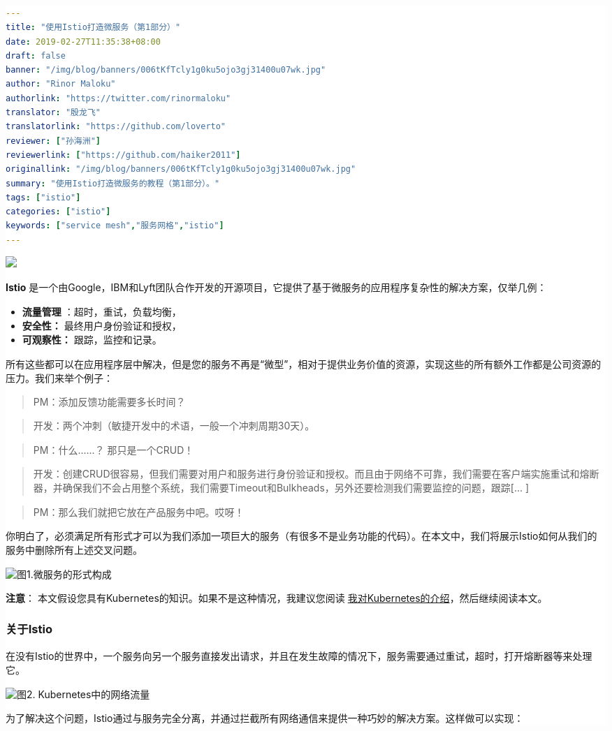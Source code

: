 ```yaml
---
title: "使用Istio打造微服务（第1部分）"
date: 2019-02-27T11:35:38+08:00
draft: false
banner: "/img/blog/banners/006tKfTcly1g0ku5ojo3gj31400u07wk.jpg"
author: "Rinor Maloku"
authorlink: "https://twitter.com/rinormaloku"
translator: "殷龙飞"
translatorlink: "https://github.com/loverto"
reviewer: ["孙海洲"]
reviewerlink: ["https://github.com/haiker2011"]
originallink: "/img/blog/banners/006tKfTcly1g0ku5ojo3gj31400u07wk.jpg"
summary: "使用Istio打造微服务的教程（第1部分）。"
tags: ["istio"]
categories: ["istio"]
keywords: ["service mesh","服务网格","istio"]
---
```


![](https://raw.githubusercontent.com/servicemesher/website/master/content/blog/back-to-microservices-with-istio-p1/61411417ly1g0exu1gyo9j20m80bq754.jpg)

**Istio** 是一个由Google，IBM和Lyft团队合作开发的开源项目，它提供了基于微服务的应用程序复杂性的解决方案，仅举几例：

- **流量管理** ：超时，重试，负载均衡，
- **安全性：** 最终用户身份验证和授权，
- **可观察性：** 跟踪，监控和记录。

所有这些都可以在应用程序层中解决，但是您的服务不再是“微型”，相对于提供业务价值的资源，实现这些的所有额外工作都是公司资源的压力。我们来举个例子：

> PM：添加反馈功能需要多长时间？

> 开发：两个冲刺（敏捷开发中的术语，一般一个冲刺周期30天）。

> PM：什么......？ 那只是一个CRUD！

> 开发：创建CRUD很容易，但我们需要对用户和服务进行身份验证和授权。而且由于网络不可靠，我们需要在客户端实施重试和熔断器，并确保我们不会占用整个系统，我们需要Timeout和Bulkheads，另外还要检测我们需要监控的问题，跟踪\[... \]

> PM：那么我们就把它放在产品服务中吧。哎呀！

你明白了，必须满足所有形式才可以为我们添加一项巨大的服务（有很多不是业务功能的代码）。在本文中，我们将展示Istio如何从我们的服务中删除所有上述交叉问题。

![图1.微服务的形式构成](https://raw.githubusercontent.com/servicemesher/website/master/content/blog/back-to-microservices-with-istio-p1/61411417ly1g0exu1x75cj20ai081t8l.jpg)

**注意**： 本文假设您具有Kubernetes的知识。如果不是这种情况，我建议您阅读 [我对Kubernetes的介绍](https://medium.freecodecamp.org/learn-kubernetes-in-under-3-hours-a-detailed-guide-to-orchestrating-containers-114ff420e882)，然后继续阅读本文。

### 关于Istio

在没有Istio的世界中，一个服务向另一个服务直接发出请求，并且在发生故障的情况下，服务需要通过重试，超时，打开熔断器等来处理它。

![图2. Kubernetes中的网络流量](https://raw.githubusercontent.com/servicemesher/website/master/content/blog/back-to-microservices-with-istio-p1/61411417ly1g0exu1eu2vj20m8054dg4.jpg)

为了解决这个问题，Istio通过与服务完全分离，并通过拦截所有网络通信来提供一种巧妙的解决方案。这样做可以实现：
